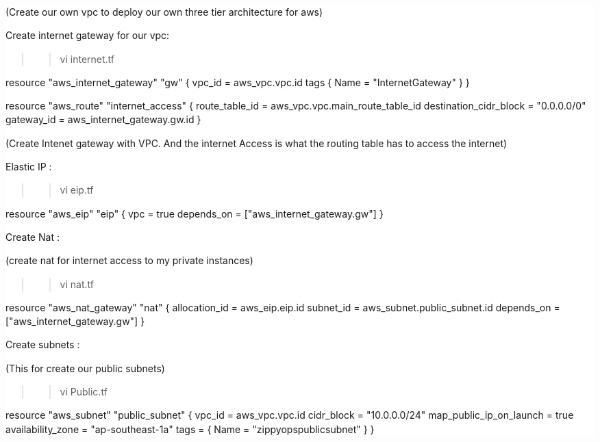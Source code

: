(Create our own vpc to deploy our own three tier architecture for aws)

Create internet gateway for our vpc:

>> vi internet.tf

resource "aws_internet_gateway" "gw" {
  vpc_id = aws_vpc.vpc.id
  tags {
    Name = "InternetGateway"
  }
}

resource "aws_route" "internet_access" {
  route_table_id         = aws_vpc.vpc.main_route_table_id
  destination_cidr_block = "0.0.0.0/0"
  gateway_id             = aws_internet_gateway.gw.id
}

(Create Intenet gateway with VPC. And the internet Access is what the routing table has to access the internet)


Elastic IP :

>> vi eip.tf

resource "aws_eip" "eip" {
  vpc        = true
  depends_on = ["aws_internet_gateway.gw"]
}

Create Nat :

(create nat for internet access to my private instances)

>> vi nat.tf

resource "aws_nat_gateway" "nat" {
  allocation_id = aws_eip.eip.id
  subnet_id     = aws_subnet.public_subnet.id
  depends_on    = ["aws_internet_gateway.gw"]
}


Create subnets :

(This for create our public subnets)

>> vi Public.tf

resource "aws_subnet" "public_subnet" {
  vpc_id                  = aws_vpc.vpc.id
  cidr_block              = "10.0.0.0/24"
  map_public_ip_on_launch = true
  availability_zone       = "ap-southeast-1a"
  tags = {
    Name = "zippyopspublicsubnet"
  }
}
